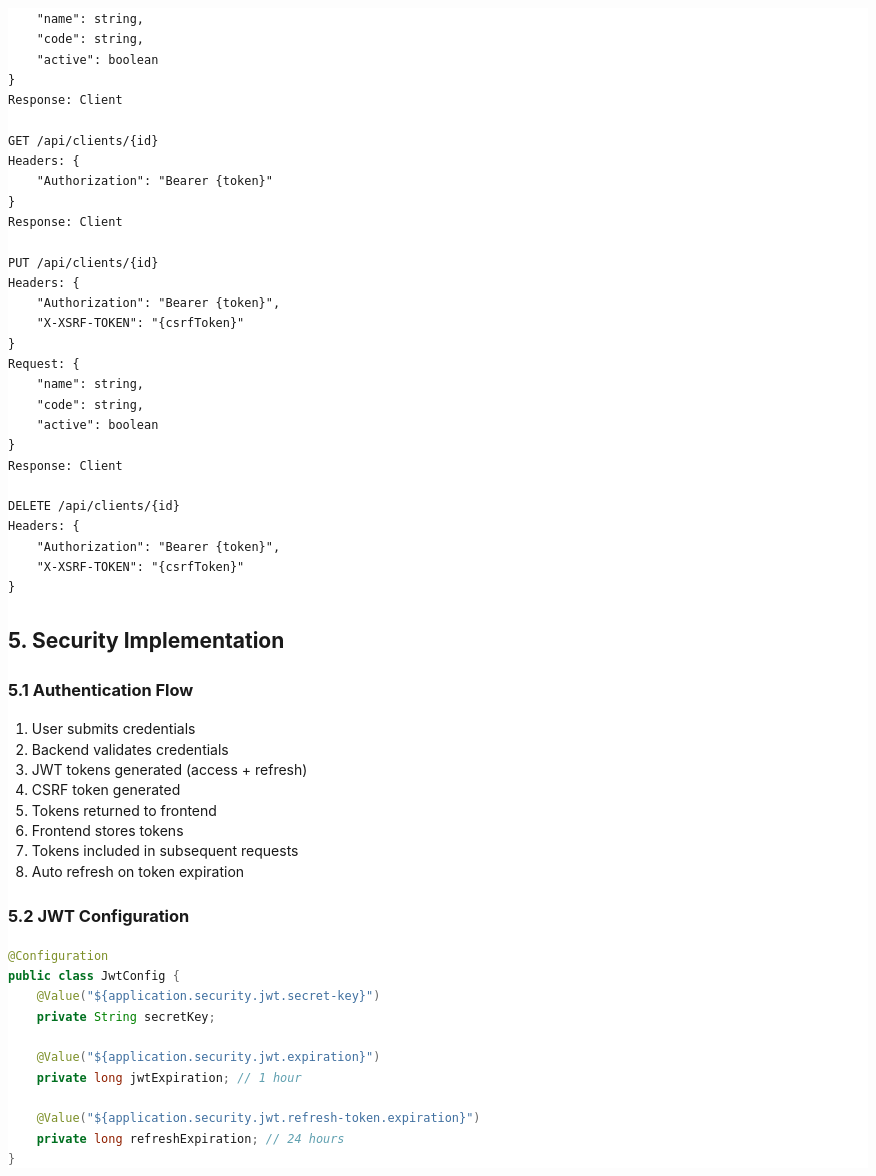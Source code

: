 ```
    "name": string,
    "code": string,
    "active": boolean
}
Response: Client

GET /api/clients/{id}
Headers: {
    "Authorization": "Bearer {token}"
}
Response: Client

PUT /api/clients/{id}
Headers: {
    "Authorization": "Bearer {token}",
    "X-XSRF-TOKEN": "{csrfToken}"
}
Request: {
    "name": string,
    "code": string,
    "active": boolean
}
Response: Client

DELETE /api/clients/{id}
Headers: {
    "Authorization": "Bearer {token}",
    "X-XSRF-TOKEN": "{csrfToken}"
}
```

## 5. Security Implementation

### 5.1 Authentication Flow
1. User submits credentials
2. Backend validates credentials
3. JWT tokens generated (access + refresh)
4. CSRF token generated
5. Tokens returned to frontend
6. Frontend stores tokens
7. Tokens included in subsequent requests
8. Auto refresh on token expiration

### 5.2 JWT Configuration
```java
@Configuration
public class JwtConfig {
    @Value("${application.security.jwt.secret-key}")
    private String secretKey;
    
    @Value("${application.security.jwt.expiration}")
    private long jwtExpiration; // 1 hour
    
    @Value("${application.security.jwt.refresh-token.expiration}")
    private long refreshExpiration; // 24 hours
}
```

